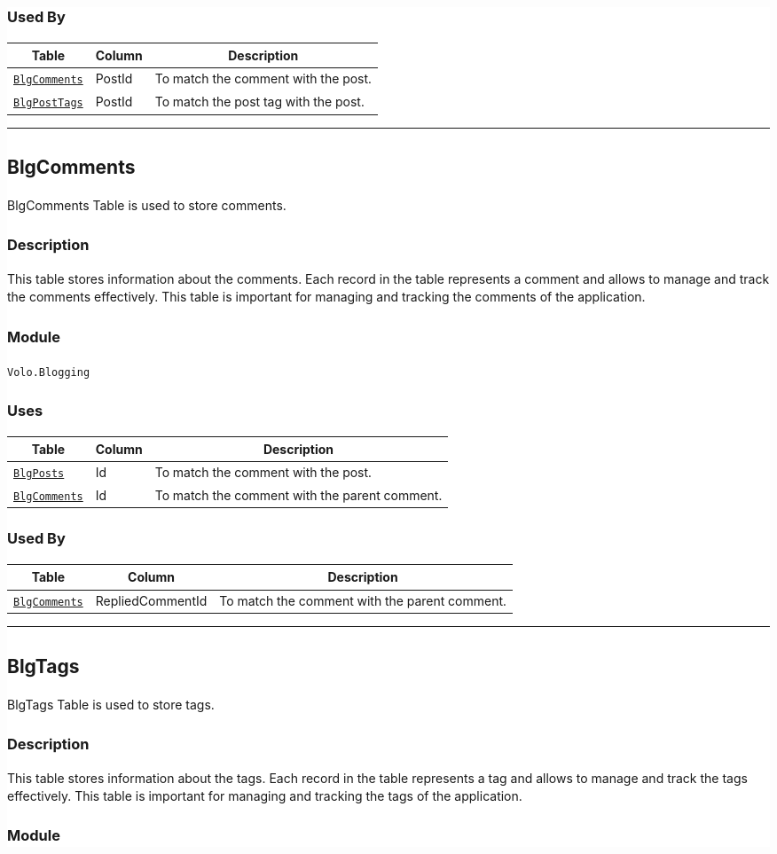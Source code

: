 ### Used By

| Table | Column | Description |
| --- | --- | --- |
| [`BlgComments`](#blgcomments) | PostId | To match the comment with the post. |
| [`BlgPostTags`](#blgposttags) | PostId | To match the post tag with the post. |

---

## BlgComments

BlgComments Table is used to store comments.

### Description

This table stores information about the comments. Each record in the table represents a comment and allows to manage and track the comments effectively. This table is important for managing and tracking the comments of the application.

### Module

`Volo.Blogging`

### Uses

| Table | Column | Description |
| --- | --- | --- |
| [`BlgPosts`](#blgposts) | Id | To match the comment with the post. |
| [`BlgComments`](#blgcomments) | Id | To match the comment with the parent comment. |

### Used By

| Table | Column | Description |
| --- | --- | --- |
| [`BlgComments`](#blgcomments) | RepliedCommentId | To match the comment with the parent comment. |

---

## BlgTags

BlgTags Table is used to store tags.

### Description

This table stores information about the tags. Each record in the table represents a tag and allows to manage and track the tags effectively. This table is important for managing and tracking the tags of the application.

### Module
